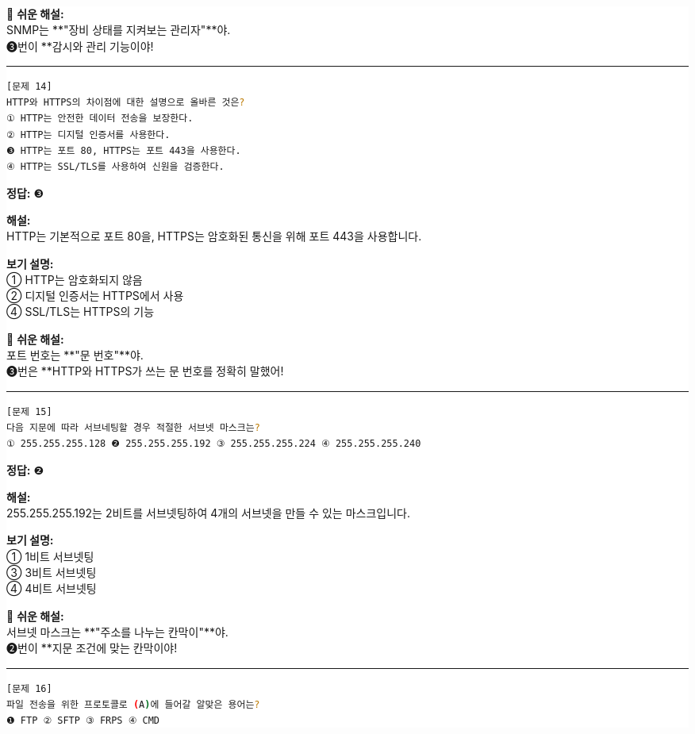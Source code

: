 🧸 **쉬운 해설:**  
SNMP는 **"장비 상태를 지켜보는 관리자"**야.  
❸번이 **감시와 관리 기능이야!

---

```bash
[문제 14]
HTTP와 HTTPS의 차이점에 대한 설명으로 올바른 것은?  
① HTTP는 안전한 데이터 전송을 보장한다.  
② HTTP는 디지털 인증서를 사용한다.  
❸ HTTP는 포트 80, HTTPS는 포트 443을 사용한다.  
④ HTTP는 SSL/TLS를 사용하여 신원을 검증한다.
```

**정답:** ❸

**해설:**  
HTTP는 기본적으로 포트 80을, HTTPS는 암호화된 통신을 위해 포트 443을 사용합니다.

**보기 설명:**  
① HTTP는 암호화되지 않음  
② 디지털 인증서는 HTTPS에서 사용  
④ SSL/TLS는 HTTPS의 기능

🧸 **쉬운 해설:**  
포트 번호는 **"문 번호"**야.  
❸번은 **HTTP와 HTTPS가 쓰는 문 번호를 정확히 말했어!

---

```bash
[문제 15]
다음 지문에 따라 서브네팅할 경우 적절한 서브넷 마스크는?  
① 255.255.255.128 ❷ 255.255.255.192 ③ 255.255.255.224 ④ 255.255.255.240
```

**정답:** ❷

**해설:**  
255.255.255.192는 2비트를 서브넷팅하여 4개의 서브넷을 만들 수 있는 마스크입니다.

**보기 설명:**  
① 1비트 서브넷팅  
③ 3비트 서브넷팅  
④ 4비트 서브넷팅

🧸 **쉬운 해설:**  
서브넷 마스크는 **"주소를 나누는 칸막이"**야.  
❷번이 **지문 조건에 맞는 칸막이야!

---

```bash
[문제 16]
파일 전송을 위한 프로토콜로 (A)에 들어갈 알맞은 용어는?  
❶ FTP ② SFTP ③ FRPS ④ CMD
```
